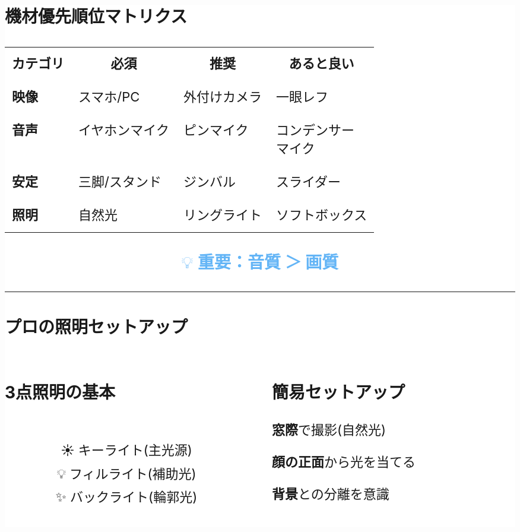 
# 機材優先順位マトリクス

<table style="font-size: 22px; margin-top: 30px;">
  <tr>
    <th style="padding: 12px;">カテゴリ</th>
    <th style="padding: 12px;">必須</th>
    <th style="padding: 12px;">推奨</th>
    <th style="padding: 12px;">あると良い</th>
  </tr>
  <tr>
    <td style="padding: 12px;"><strong>映像</strong></td>
    <td style="padding: 12px;">スマホ/PC</td>
    <td style="padding: 12px;">外付けカメラ</td>
    <td style="padding: 12px;">一眼レフ</td>
  </tr>
  <tr>
    <td style="padding: 12px;"><strong>音声</strong></td>
    <td style="padding: 12px;">イヤホンマイク</td>
    <td style="padding: 12px;">ピンマイク</td>
    <td style="padding: 12px;">コンデンサー<br>マイク</td>
  </tr>
  <tr>
    <td style="padding: 12px;"><strong>安定</strong></td>
    <td style="padding: 12px;">三脚/スタンド</td>
    <td style="padding: 12px;">ジンバル</td>
    <td style="padding: 12px;">スライダー</td>
  </tr>
  <tr>
    <td style="padding: 12px;"><strong>照明</strong></td>
    <td style="padding: 12px;">自然光</td>
    <td style="padding: 12px;">リングライト</td>
    <td style="padding: 12px;">ソフトボックス</td>
  </tr>
</table>

<div style="text-align: center; margin-top: 30px;">
  <p style="font-size: 28px; color: #64b5f6;">💡 <strong>重要：音質 ＞ 画質</strong></p>
</div>

---

# プロの照明セットアップ

<div style="display: flex; justify-content: space-between; gap: 40px; margin-top: 30px;">
  <div style="flex: 1;">
    <h3 style="font-size: 28px;">3点照明の基本</h3>
    <div style="background: rgba(255,255,255,0.1); padding: 30px; border-radius: 20px; text-align: center; font-size: 22px; line-height: 1.8;">
      <div>☀️ キーライト(主光源)</div>
      <div>💡 フィルライト(補助光)</div>
      <div>✨ バックライト(輪郭光)</div>
    </div>
  </div>
  <div style="flex: 1;">
    <h3 style="font-size: 28px;">簡易セットアップ</h3>
    <div class="feature-box">
      <p style="font-size: 22px;"><strong>窓際</strong>で撮影(自然光)</p>
      <p style="font-size: 22px;"><strong>顔の正面</strong>から光を当てる</p>
      <p style="font-size: 22px;"><strong>背景</strong>との分離を意識</p>
    </div>
  </div>
</div>